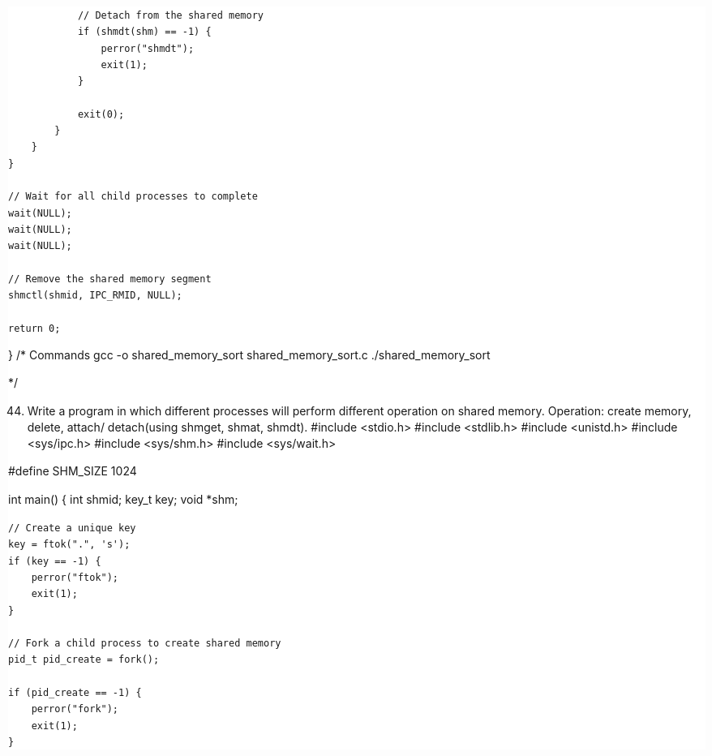                 // Detach from the shared memory
                if (shmdt(shm) == -1) {
                    perror("shmdt");
                    exit(1);
                }

                exit(0);
            }
        }
    }

    // Wait for all child processes to complete
    wait(NULL);
    wait(NULL);
    wait(NULL);

    // Remove the shared memory segment
    shmctl(shmid, IPC_RMID, NULL);

    return 0;
}
/*
Commands
gcc -o shared_memory_sort shared_memory_sort.c
./shared_memory_sort

*/



44. Write a program in which different processes will perform different operation on shared
memory. Operation: create memory, delete, attach/ detach(using shmget, shmat, shmdt).
#include <stdio.h>
#include <stdlib.h>
#include <unistd.h>
#include <sys/ipc.h>
#include <sys/shm.h>
#include <sys/wait.h>

#define SHM_SIZE 1024

int main() {
    int shmid;
    key_t key;
    void *shm;

    // Create a unique key
    key = ftok(".", 's');
    if (key == -1) {
        perror("ftok");
        exit(1);
    }

    // Fork a child process to create shared memory
    pid_t pid_create = fork();

    if (pid_create == -1) {
        perror("fork");
        exit(1);
    }
